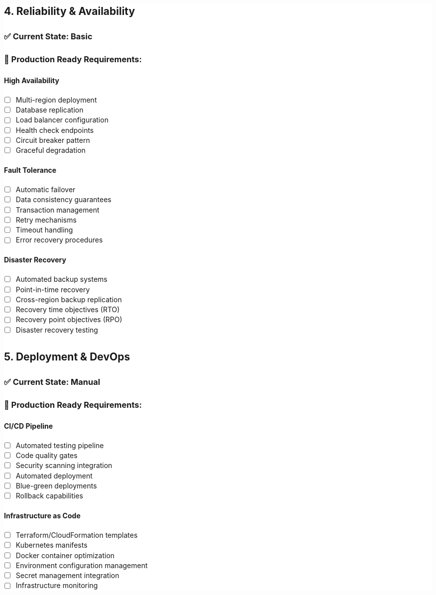 ## 4. Reliability & Availability

### ✅ Current State: Basic
### 🎯 Production Ready Requirements:

#### High Availability
- [ ] Multi-region deployment
- [ ] Database replication
- [ ] Load balancer configuration
- [ ] Health check endpoints
- [ ] Circuit breaker pattern
- [ ] Graceful degradation

#### Fault Tolerance
- [ ] Automatic failover
- [ ] Data consistency guarantees
- [ ] Transaction management
- [ ] Retry mechanisms
- [ ] Timeout handling
- [ ] Error recovery procedures

#### Disaster Recovery
- [ ] Automated backup systems
- [ ] Point-in-time recovery
- [ ] Cross-region backup replication
- [ ] Recovery time objectives (RTO)
- [ ] Recovery point objectives (RPO)
- [ ] Disaster recovery testing

## 5. Deployment & DevOps

### ✅ Current State: Manual
### 🎯 Production Ready Requirements:

#### CI/CD Pipeline
- [ ] Automated testing pipeline
- [ ] Code quality gates
- [ ] Security scanning integration
- [ ] Automated deployment
- [ ] Blue-green deployments
- [ ] Rollback capabilities

#### Infrastructure as Code
- [ ] Terraform/CloudFormation templates
- [ ] Kubernetes manifests
- [ ] Docker container optimization
- [ ] Environment configuration management
- [ ] Secret management integration
- [ ] Infrastructure monitoring
